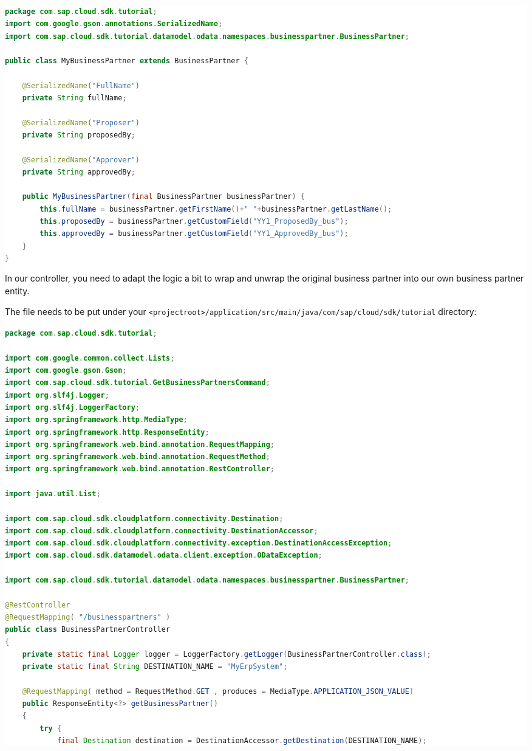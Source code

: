 ```Java
package com.sap.cloud.sdk.tutorial;
import com.google.gson.annotations.SerializedName;
import com.sap.cloud.sdk.tutorial.datamodel.odata.namespaces.businesspartner.BusinessPartner;

public class MyBusinessPartner extends BusinessPartner {

    @SerializedName("FullName")
    private String fullName;

    @SerializedName("Proposer")
    private String proposedBy;

    @SerializedName("Approver")
    private String approvedBy;

    public MyBusinessPartner(final BusinessPartner businessPartner) {
        this.fullName = businessPartner.getFirstName()+" "+businessPartner.getLastName();
        this.proposedBy = businessPartner.getCustomField("YY1_ProposedBy_bus");
        this.approvedBy = businessPartner.getCustomField("YY1_ApprovedBy_bus");
    }
}

```
In our controller, you need to adapt the logic a bit to wrap and unwrap the original business partner into our own business partner entity.

The file needs to be put under your `<projectroot>/application/src/main/java/com/sap/cloud/sdk/tutorial` directory:
```Java
package com.sap.cloud.sdk.tutorial;

import com.google.common.collect.Lists;
import com.google.gson.Gson;
import com.sap.cloud.sdk.tutorial.GetBusinessPartnersCommand;
import org.slf4j.Logger;
import org.slf4j.LoggerFactory;
import org.springframework.http.MediaType;
import org.springframework.http.ResponseEntity;
import org.springframework.web.bind.annotation.RequestMapping;
import org.springframework.web.bind.annotation.RequestMethod;
import org.springframework.web.bind.annotation.RestController;

import java.util.List;

import com.sap.cloud.sdk.cloudplatform.connectivity.Destination;
import com.sap.cloud.sdk.cloudplatform.connectivity.DestinationAccessor;
import com.sap.cloud.sdk.cloudplatform.connectivity.exception.DestinationAccessException;
import com.sap.cloud.sdk.datamodel.odata.client.exception.ODataException;

import com.sap.cloud.sdk.tutorial.datamodel.odata.namespaces.businesspartner.BusinessPartner;

@RestController
@RequestMapping( "/businesspartners" )
public class BusinessPartnerController
{
    private static final Logger logger = LoggerFactory.getLogger(BusinessPartnerController.class);
    private static final String DESTINATION_NAME = "MyErpSystem";

    @RequestMapping( method = RequestMethod.GET , produces = MediaType.APPLICATION_JSON_VALUE)
    public ResponseEntity<?> getBusinessPartner()
    {
        try {
            final Destination destination = DestinationAccessor.getDestination(DESTINATION_NAME);

```
